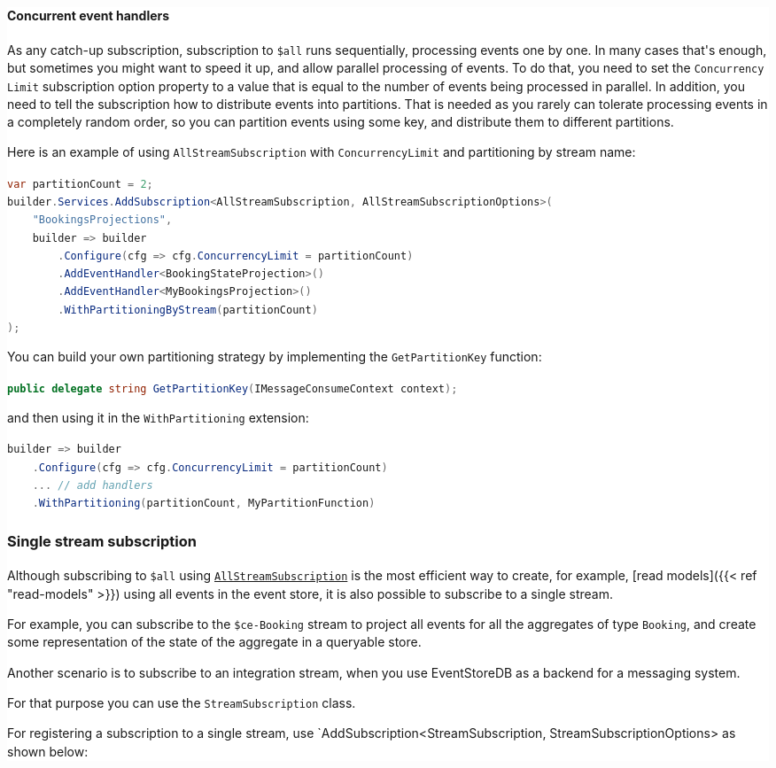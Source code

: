 #### Concurrent event handlers

As any catch-up subscription, subscription to `$all` runs sequentially, processing events one by one. In many cases that's enough, but sometimes you might want to speed it up, and allow parallel processing of events. To do that, you need to set the `ConcurrencyLimit` subscription option property to a value that is equal to the number of events being processed in parallel. In addition, you need to tell the subscription how to distribute events into partitions. That is needed as you rarely can tolerate processing events in a completely random order, so you can partition events using some key, and distribute them to different partitions.

Here is an example of using `AllStreamSubscription` with `ConcurrencyLimit` and partitioning by stream name:

```csharp
var partitionCount = 2;
builder.Services.AddSubscription<AllStreamSubscription, AllStreamSubscriptionOptions>(
    "BookingsProjections",
    builder => builder
        .Configure(cfg => cfg.ConcurrencyLimit = partitionCount)
        .AddEventHandler<BookingStateProjection>()
        .AddEventHandler<MyBookingsProjection>()
        .WithPartitioningByStream(partitionCount)
);
```

You can build your own partitioning strategy by implementing the `GetPartitionKey` function:

```csharp
public delegate string GetPartitionKey(IMessageConsumeContext context);
```

and then using it in the `WithPartitioning` extension:

```csharp
builder => builder
    .Configure(cfg => cfg.ConcurrencyLimit = partitionCount)
    ... // add handlers
    .WithPartitioning(partitionCount, MyPartitionFunction)
```

### Single stream subscription

Although subscribing to `$all` using [`AllStreamSubscription`](#all-stream-subscription) is the most efficient way to create, for example, [read models]({{< ref "read-models" >}}) using all events in the event store, it is also possible to subscribe to a single stream.

For example, you can subscribe to the `$ce-Booking` stream to project all events for all the aggregates of type `Booking`, and create some representation of the state of the aggregate in a queryable store.

Another scenario is to subscribe to an integration stream, when you use EventStoreDB as a backend for a messaging system.

For that purpose you can use the `StreamSubscription` class.

For registering a subscription to a single stream, use `AddSubscription<StreamSubscription, StreamSubscriptionOptions> as shown below:
